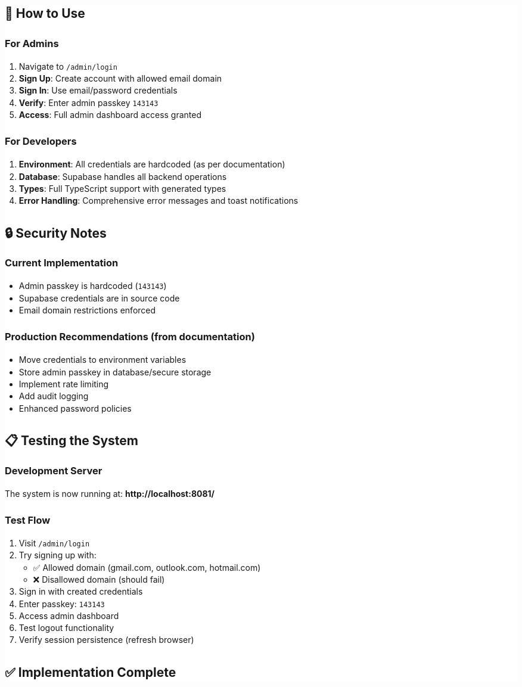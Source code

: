 ## 🚀 How to Use

### For Admins
1. Navigate to `/admin/login`
2. **Sign Up**: Create account with allowed email domain
3. **Sign In**: Use email/password credentials
4. **Verify**: Enter admin passkey `143143`
5. **Access**: Full admin dashboard access granted

### For Developers
1. **Environment**: All credentials are hardcoded (as per documentation)
2. **Database**: Supabase handles all backend operations
3. **Types**: Full TypeScript support with generated types
4. **Error Handling**: Comprehensive error messages and toast notifications

## 🔒 Security Notes

### Current Implementation
- Admin passkey is hardcoded (`143143`)
- Supabase credentials are in source code
- Email domain restrictions enforced

### Production Recommendations (from documentation)
- Move credentials to environment variables
- Store admin passkey in database/secure storage
- Implement rate limiting
- Add audit logging
- Enhanced password policies

## 📋 Testing the System

### Development Server
The system is now running at: **http://localhost:8081/**

### Test Flow
1. Visit `/admin/login`
2. Try signing up with:
   - ✅ Allowed domain (gmail.com, outlook.com, hotmail.com)
   - ❌ Disallowed domain (should fail)
3. Sign in with created credentials
4. Enter passkey: `143143`
5. Access admin dashboard
6. Test logout functionality
7. Verify session persistence (refresh browser)

## ✅ Implementation Complete

